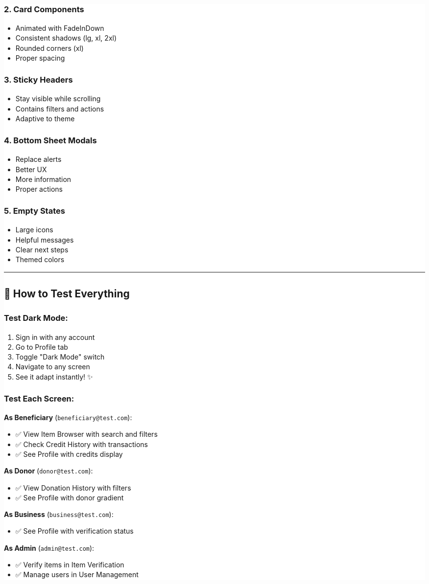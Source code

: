 ### **2. Card Components**
- Animated with FadeInDown
- Consistent shadows (lg, xl, 2xl)
- Rounded corners (xl)
- Proper spacing

### **3. Sticky Headers**
- Stay visible while scrolling
- Contains filters and actions
- Adaptive to theme

### **4. Bottom Sheet Modals**
- Replace alerts
- Better UX
- More information
- Proper actions

### **5. Empty States**
- Large icons
- Helpful messages
- Clear next steps
- Themed colors

---

## 🚀 **How to Test Everything**

### **Test Dark Mode:**
1. Sign in with any account
2. Go to Profile tab
3. Toggle "Dark Mode" switch
4. Navigate to any screen
5. See it adapt instantly! ✨

### **Test Each Screen:**

**As Beneficiary** (`beneficiary@test.com`):
- ✅ View Item Browser with search and filters
- ✅ Check Credit History with transactions
- ✅ See Profile with credits display

**As Donor** (`donor@test.com`):
- ✅ View Donation History with filters
- ✅ See Profile with donor gradient

**As Business** (`business@test.com`):
- ✅ See Profile with verification status

**As Admin** (`admin@test.com`):
- ✅ Verify items in Item Verification
- ✅ Manage users in User Management
